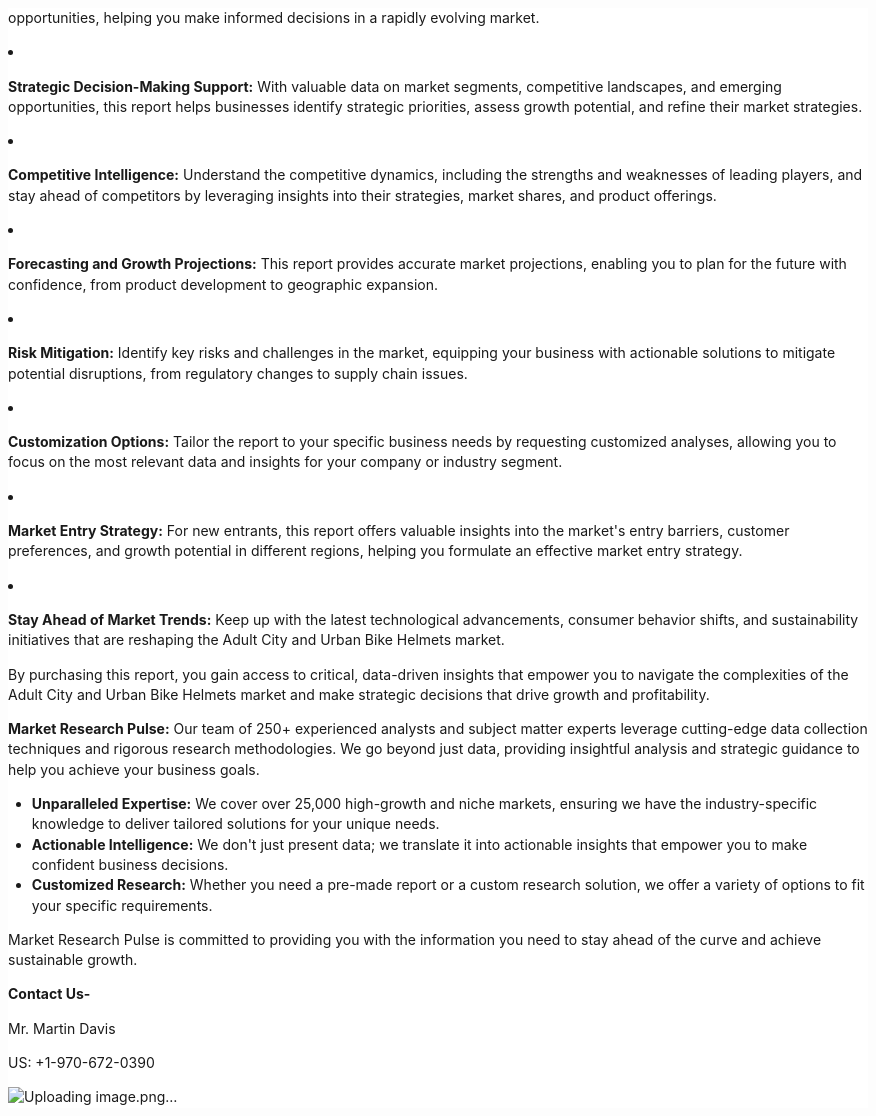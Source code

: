 opportunities, helping you make informed decisions in a rapidly evolving market.</p></li><li><p><strong>Strategic Decision-Making Support:</strong> With valuable data on market segments, competitive landscapes, and emerging opportunities, this report helps businesses identify strategic priorities, assess growth potential, and refine their market strategies.</p></li><li><p><strong>Competitive Intelligence:</strong> Understand the competitive dynamics, including the strengths and weaknesses of leading players, and stay ahead of competitors by leveraging insights into their strategies, market shares, and product offerings.</p></li><li><p><strong>Forecasting and Growth Projections:</strong> This report provides accurate market projections, enabling you to plan for the future with confidence, from product development to geographic expansion.</p></li><li><p><strong>Risk Mitigation:</strong> Identify key risks and challenges in the market, equipping your business with actionable solutions to mitigate potential disruptions, from regulatory changes to supply chain issues.</p></li><li><p><strong>Customization Options:</strong> Tailor the report to your specific business needs by requesting customized analyses, allowing you to focus on the most relevant data and insights for your company or industry segment.</p></li><li><p><strong>Market Entry Strategy:</strong> For new entrants, this report offers valuable insights into the market's entry barriers, customer preferences, and growth potential in different regions, helping you formulate an effective market entry strategy.</p></li><li><p><strong>Stay Ahead of Market Trends:</strong> Keep up with the latest technological advancements, consumer behavior shifts, and sustainability initiatives that are reshaping the Adult City and Urban Bike Helmets market.</p></li></ol><p>By purchasing this report, you gain access to critical, data-driven insights that empower you to navigate the complexities of the Adult City and Urban Bike Helmets market and make strategic decisions that drive growth and profitability.</p><p><strong>Market Research Pulse:</strong>&nbsp;Our team of 250+ experienced analysts and subject matter experts leverage cutting-edge data collection techniques and rigorous research methodologies. We go beyond just data, providing insightful analysis and strategic guidance to help you achieve your business goals.</p><ul><li><strong>Unparalleled Expertise:</strong>&nbsp;We cover over 25,000 high-growth and niche markets, ensuring we have the industry-specific knowledge to deliver tailored solutions for your unique needs.</li><li><strong>Actionable Intelligence:</strong>&nbsp;We don't just present data; we translate it into actionable insights that empower you to make confident business decisions.</li><li><strong>Customized Research:</strong>&nbsp;Whether you need a pre-made report or a custom research solution, we offer a variety of options to fit your specific requirements.</li></ul><p>Market Research Pulse is committed to providing you with the information you need to stay ahead of the curve and achieve sustainable growth.</p><p><strong>Contact Us-</strong></p><p>Mr. Martin Davis</p><p>US: +1-970-672-0390</p>
![Uploading image.png…]()
